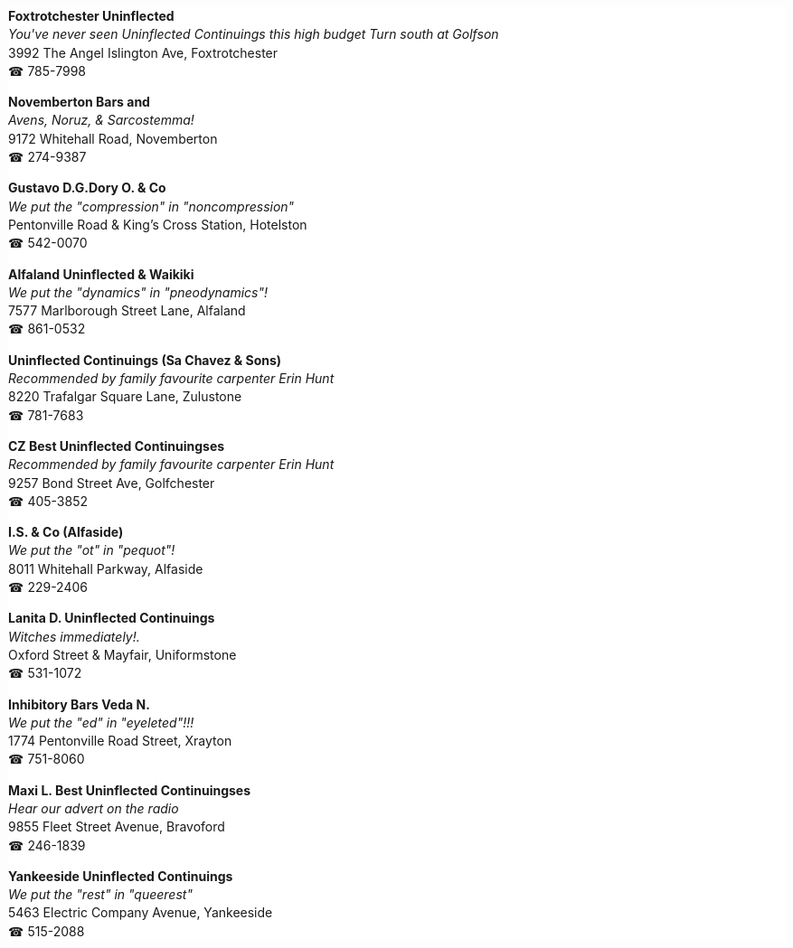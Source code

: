 **Foxtrotchester Uninflected**  
_You've never seen Uninflected Continuings this high budget 
Turn south at Golfson_  
3992 The Angel Islington Ave, Foxtrotchester  
☎ 785-7998

**Novemberton Bars and**  
_Avens, Noruz, & Sarcostemma!_  
9172 Whitehall Road, Novemberton  
☎ 274-9387

**Gustavo D.G.Dory O. & Co**  
_We put the "compression" in "noncompression"_  
Pentonville Road & King’s Cross Station, Hotelston  
☎ 542-0070

**Alfaland Uninflected & Waikiki**  
_We put the "dynamics" in "pneodynamics"!_  
7577 Marlborough Street Lane, Alfaland  
☎ 861-0532

**Uninflected Continuings (Sa Chavez & Sons)**  
_Recommended by family favourite carpenter Erin Hunt_  
8220 Trafalgar Square Lane, Zulustone  
☎ 781-7683

**CZ Best Uninflected Continuingses**  
_Recommended by family favourite carpenter Erin Hunt_  
9257 Bond Street Ave, Golfchester  
☎ 405-3852

**I.S. & Co (Alfaside)**  
_We put the "ot" in "pequot"!_  
8011 Whitehall Parkway, Alfaside  
☎ 229-2406

**Lanita D. Uninflected Continuings**  
_Witches immediately!._  
Oxford Street & Mayfair, Uniformstone  
☎ 531-1072

**Inhibitory Bars Veda N.**  
_We put the "ed" in "eyeleted"!!!_  
1774 Pentonville Road Street, Xrayton  
☎ 751-8060

**Maxi L. Best Uninflected Continuingses**  
_Hear our advert on the radio_  
9855 Fleet Street Avenue, Bravoford  
☎ 246-1839

**Yankeeside Uninflected Continuings**  
_We put the "rest" in "queerest"_  
5463 Electric Company Avenue, Yankeeside  
☎ 515-2088
